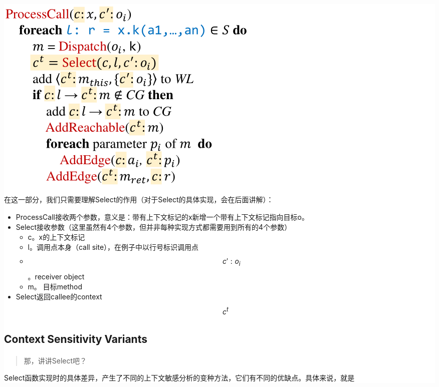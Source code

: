 ![](../../.gitbook/assets/image-20201216202538515.png)

在这一部分，我们只需要理解Select的作用（对于Select的具体实现，会在后面讲解）：

* ProcessCall接收两个参数，意义是：带有上下文标记的x新增一个带有上下文标记指向目标o。
* Select接收参数（这里虽然有4个参数，但并非每种实现方式都需要用到所有的4个参数）
  * c。x的上下文标记
  * l。调用点本身（call site），在例子中以行号标识调用点
  * $$c' : o_i $$。receiver object
  * m。 目标method
* Select返回callee的context $$ c^t$$

## Context Sensitivity Variants

> 那，讲讲Select吧？

Select函数实现时的具体差异，产生了不同的上下文敏感分析的变种方法，它们有不同的优缺点。具体来说，就是
